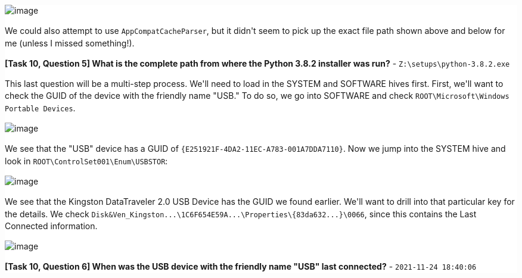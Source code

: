 ![image](https://github.com/user-attachments/assets/230be7d1-4d21-4f0f-804f-93bf0c54c4ff)

We could also attempt to use `AppCompatCacheParser`, but it didn't seem to pick up the exact file path shown above and below for me (unless I missed something!).

**[Task 10, Question 5] What is the complete path from where the Python 3.8.2 installer was run?** - `Z:\setups\python-3.8.2.exe`

This last question will be a multi-step process. We'll need to load in the SYSTEM and SOFTWARE hives first. First, we'll want to check the GUID of the device with the friendly name "USB." To do so, we go into SOFTWARE and check `ROOT\Microsoft\Windows Portable Devices`.

![image](https://github.com/user-attachments/assets/1843c891-2606-40b3-8d27-0df9e9bed032)

We see that the "USB" device has a GUID of `{E251921F-4DA2-11EC-A783-001A7DDA7110}`. Now we jump into the SYSTEM hive and look in `ROOT\ControlSet001\Enum\USBSTOR`:

![image](https://github.com/user-attachments/assets/1a40d339-4b7e-44f9-a751-4635f8127c99)

We see that the Kingston DataTraveler 2.0 USB Device has the GUID we found earlier. We'll want to drill into that particular key for the details. We check `Disk&Ven_Kingston...\1C6F654E59A...\Properties\{83da632...}\0066`, since this contains the Last Connected information.

![image](https://github.com/user-attachments/assets/d7353198-20e8-4b2f-b69b-2a0aa7549817)

**[Task 10, Question 6] When was the USB device with the friendly name "USB" last connected?** - `2021-11-24 18:40:06`
